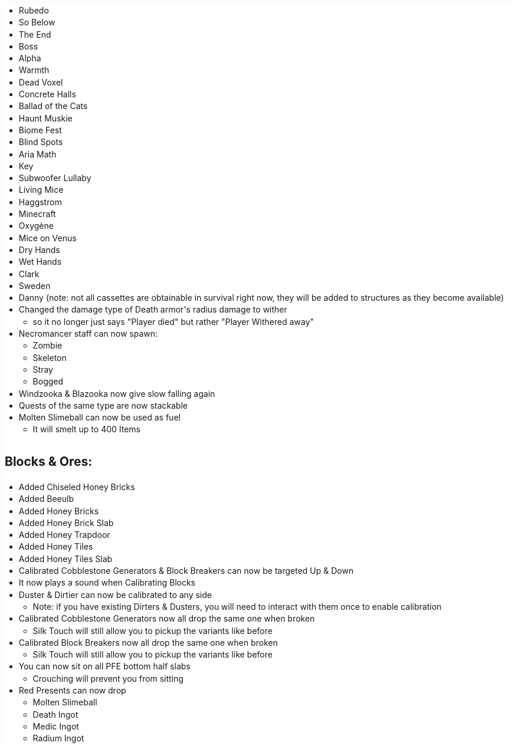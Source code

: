   * Rubedo
  * So Below
  * The End
  * Boss
  * Alpha
  * Warmth
  * Dead Voxel
  * Concrete Halls
  * Ballad of the Cats
  * Haunt Muskie
  * Biome Fest
  * Blind Spots
  * Aria Math
  * Key
  * Subwoofer Lullaby
  * Living Mice
  * Haggstrom
  * Minecraft
  * Oxygène
  * Mice on Venus
  * Dry Hands
  * Wet Hands
  * Clark
  * Sweden
  * Danny (note: not all cassettes are obtainable in survival right now, they will be added to structures as they become available)
* Changed the damage type of Death armor's radius damage to wither
  * so it no longer just says "Player died" but rather "Player Withered away"
* Necromancer staff can now spawn:
  * Zombie
  * Skeleton
  * Stray
  * Bogged
* Windzooka & Blazooka now give slow falling again
* Quests of the same type are now stackable
* Molten Slimeball can now be used as fuel
  * It will smelt up to 400 Items

## Blocks & Ores:

* Added Chiseled Honey Bricks
* Added Beeulb
* Added Honey Bricks
* Added Honey Brick Slab
* Added Honey Trapdoor
* Added Honey Tiles
* Added Honey Tiles Slab
* Calibrated Cobblestone Generators & Block Breakers can now be targeted Up & Down
* It now plays a sound when Calibrating Blocks
* Duster & Dirtier can now be calibrated to any side
  * Note: if you have existing Dirters & Dusters, you will need to interact with them once to enable calibration
* Calibrated Cobblestone Generators now all drop the same one when broken
  * Silk Touch will still allow you to pickup the variants like before
* Calibrated Block Breakers now all drop the same one when broken
  * Silk Touch will still allow you to pickup the variants like before
* You can now sit on all PFE bottom half slabs
  * Crouching will prevent you from sitting
* Red Presents can now drop
  * Molten Slimeball
  * Death Ingot
  * Medic Ingot
  * Radium Ingot